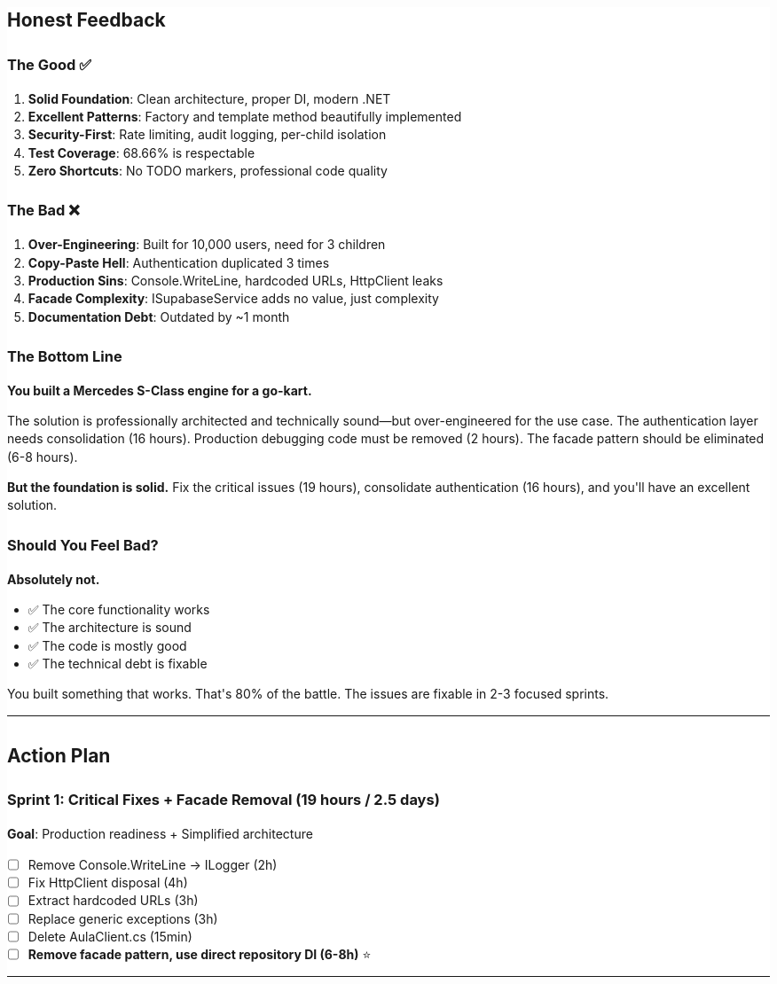 
## Honest Feedback

### The Good ✅

1. **Solid Foundation**: Clean architecture, proper DI, modern .NET
2. **Excellent Patterns**: Factory and template method beautifully implemented
3. **Security-First**: Rate limiting, audit logging, per-child isolation
4. **Test Coverage**: 68.66% is respectable
5. **Zero Shortcuts**: No TODO markers, professional code quality

### The Bad ❌

1. **Over-Engineering**: Built for 10,000 users, need for 3 children
2. **Copy-Paste Hell**: Authentication duplicated 3 times
3. **Production Sins**: Console.WriteLine, hardcoded URLs, HttpClient leaks
4. **Facade Complexity**: ISupabaseService adds no value, just complexity
5. **Documentation Debt**: Outdated by ~1 month

### The Bottom Line

**You built a Mercedes S-Class engine for a go-kart.**

The solution is professionally architected and technically sound—but over-engineered for the use case. The authentication layer needs consolidation (16 hours). Production debugging code must be removed (2 hours). The facade pattern should be eliminated (6-8 hours).

**But the foundation is solid.** Fix the critical issues (19 hours), consolidate authentication (16 hours), and you'll have an excellent solution.

### Should You Feel Bad?

**Absolutely not.**

- ✅ The core functionality works
- ✅ The architecture is sound
- ✅ The code is mostly good
- ✅ The technical debt is fixable

You built something that works. That's 80% of the battle. The issues are fixable in 2-3 focused sprints.

---

## Action Plan

### Sprint 1: Critical Fixes + Facade Removal (19 hours / 2.5 days)

**Goal**: Production readiness + Simplified architecture

- [ ] Remove Console.WriteLine → ILogger (2h)
- [ ] Fix HttpClient disposal (4h)
- [ ] Extract hardcoded URLs (3h)
- [ ] Replace generic exceptions (3h)
- [ ] Delete AulaClient.cs (15min)
- [ ] **Remove facade pattern, use direct repository DI (6-8h)** ⭐

---